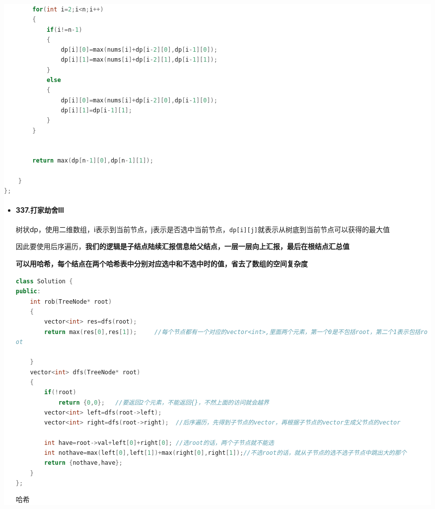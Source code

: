   ```c++
          for(int i=2;i<n;i++)
          {
              if(i!=n-1)
              {
                  dp[i][0]=max(nums[i]+dp[i-2][0],dp[i-1][0]);
                  dp[i][1]=max(nums[i]+dp[i-2][1],dp[i-1][1]);
              }
              else
              {
                  dp[i][0]=max(nums[i]+dp[i-2][0],dp[i-1][0]);
                  dp[i][1]=dp[i-1][1];
              }
          }
  
          
          return max(dp[n-1][0],dp[n-1][1]);
  
      }
  };
  ```

- #### 337.打家劫舍Ⅲ

  树状dp，使用二维数组，i表示到当前节点，j表示是否选中当前节点，`dp[i][j]`就表示从树底到当前节点可以获得的最大值

  因此要使用后序遍历，**我们的逻辑是子结点陆续汇报信息给父结点，一层一层向上汇报，最后在根结点汇总值**

  **可以用哈希，每个结点在两个哈希表中分别对应选中和不选中时的值，省去了数组的空间复杂度**

  ```c++
  class Solution {
  public:
      int rob(TreeNode* root) 
      {
          vector<int> res=dfs(root);
          return max(res[0],res[1]);     //每个节点都有一个对应的vector<int>,里面两个元素，第一个0是不包括root，第二个1表示包括root
          
      }
      vector<int> dfs(TreeNode* root)
      {
          if(!root)
              return {0,0};   //要返回2个元素，不能返回{}，不然上面的访问就会越界
          vector<int> left=dfs(root->left);
          vector<int> right=dfs(root->right);  //后序遍历，先得到子节点的vector，再根据子节点的vector生成父节点的vector
  
          int have=root->val+left[0]+right[0]; //选root的话，两个子节点就不能选
          int nothave=max(left[0],left[1])+max(right[0],right[1]);//不选root的话，就从子节点的选不选子节点中跳出大的那个
          return {nothave,have};
      }
  };
  ```

  哈希
